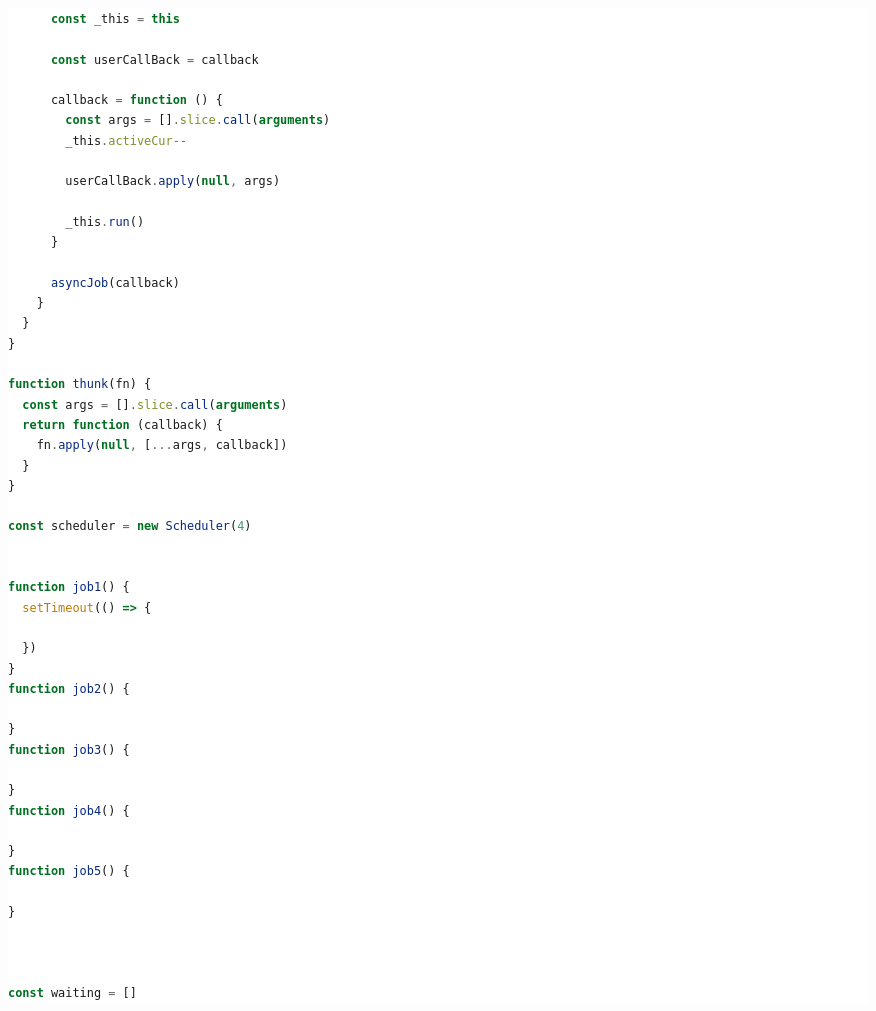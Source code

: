    ```js
         const _this = this
   
         const userCallBack = callback
   
         callback = function () {
           const args = [].slice.call(arguments)
           _this.activeCur--
   
           userCallBack.apply(null, args)
   
           _this.run()
         }
   
         asyncJob(callback)
       }
     }
   }
   
   function thunk(fn) {
     const args = [].slice.call(arguments)
     return function (callback) {
       fn.apply(null, [...args, callback])
     }
   }
   
   const scheduler = new Scheduler(4)
   
   
   function job1() {
     setTimeout(() => {
   
     })
   }
   function job2() {
   
   }
   function job3() {
   
   }
   function job4() {
   
   }
   function job5() {
   
   }
   
   
   
   const waiting = []
   ```
